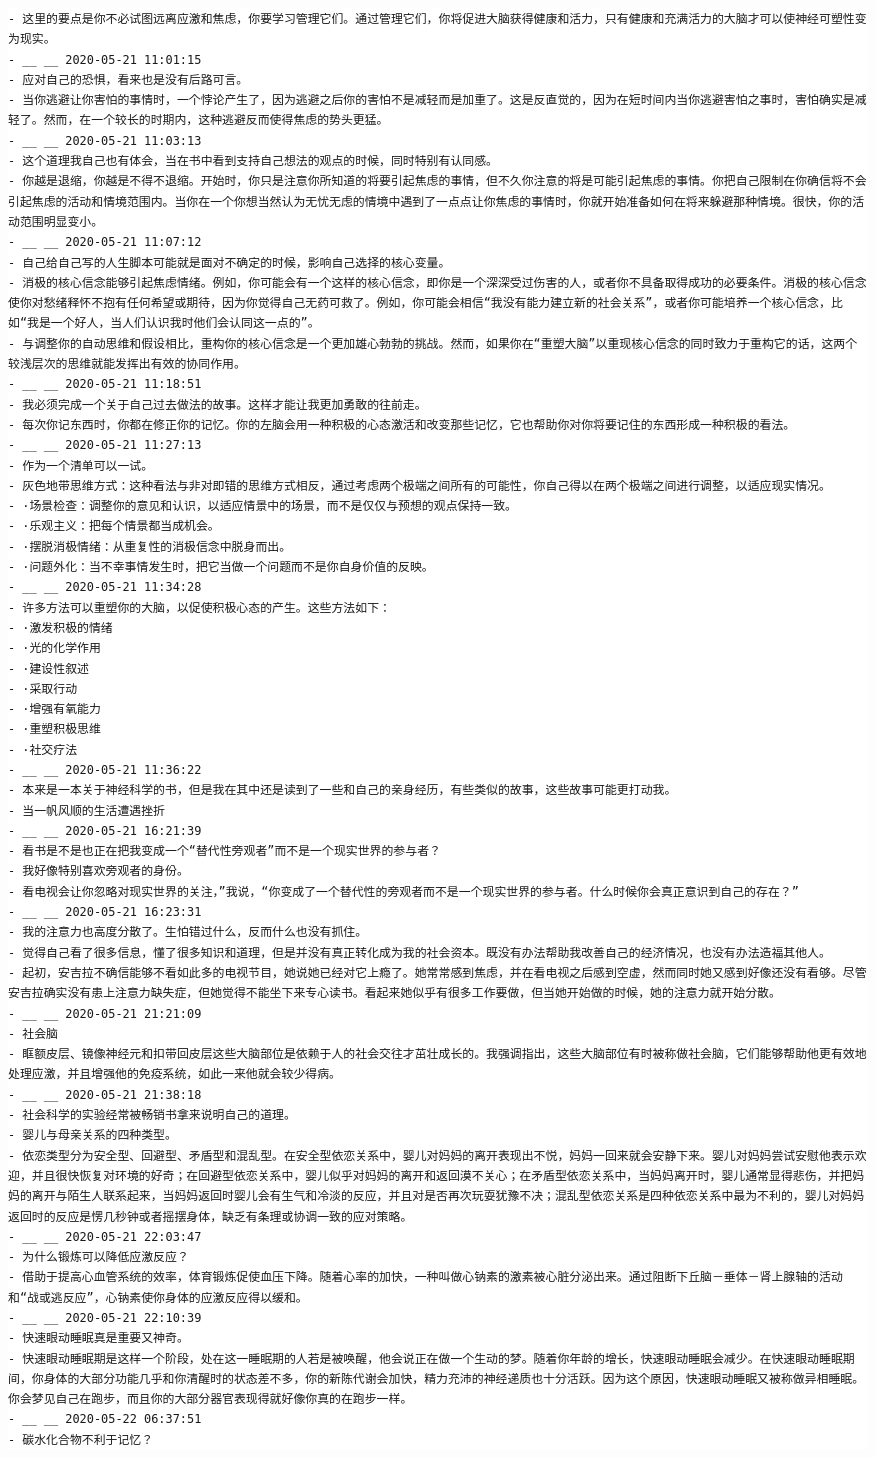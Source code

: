     - 这里的要点是你不必试图远离应激和焦虑，你要学习管理它们。通过管理它们，你将促进大脑获得健康和活力，只有健康和充满活力的大脑才可以使神经可塑性变为现实。
    - __ __ 2020-05-21 11:01:15
    - 应对自己的恐惧，看来也是没有后路可言。
    - 当你逃避让你害怕的事情时，一个悖论产生了，因为逃避之后你的害怕不是减轻而是加重了。这是反直觉的，因为在短时间内当你逃避害怕之事时，害怕确实是减轻了。然而，在一个较长的时期内，这种逃避反而使得焦虑的势头更猛。
    - __ __ 2020-05-21 11:03:13
    - 这个道理我自己也有体会，当在书中看到支持自己想法的观点的时候，同时特别有认同感。
    - 你越是退缩，你越是不得不退缩。开始时，你只是注意你所知道的将要引起焦虑的事情，但不久你注意的将是可能引起焦虑的事情。你把自己限制在你确信将不会引起焦虑的活动和情境范围内。当你在一个你想当然认为无忧无虑的情境中遇到了一点点让你焦虑的事情时，你就开始准备如何在将来躲避那种情境。很快，你的活动范围明显变小。
    - __ __ 2020-05-21 11:07:12
    - 自己给自己写的人生脚本可能就是面对不确定的时候，影响自己选择的核心变量。
    - 消极的核心信念能够引起焦虑情绪。例如，你可能会有一个这样的核心信念，即你是一个深深受过伤害的人，或者你不具备取得成功的必要条件。消极的核心信念使你对愁绪释怀不抱有任何希望或期待，因为你觉得自己无药可救了。例如，你可能会相信“我没有能力建立新的社会关系”，或者你可能培养一个核心信念，比如“我是一个好人，当人们认识我时他们会认同这一点的”。
    - 与调整你的自动思维和假设相比，重构你的核心信念是一个更加雄心勃勃的挑战。然而，如果你在“重塑大脑”以重现核心信念的同时致力于重构它的话，这两个较浅层次的思维就能发挥出有效的协同作用。
    - __ __ 2020-05-21 11:18:51
    - 我必须完成一个关于自己过去做法的故事。这样才能让我更加勇敢的往前走。
    - 每次你记东西时，你都在修正你的记忆。你的左脑会用一种积极的心态激活和改变那些记忆，它也帮助你对你将要记住的东西形成一种积极的看法。
    - __ __ 2020-05-21 11:27:13
    - 作为一个清单可以一试。
    - 灰色地带思维方式：这种看法与非对即错的思维方式相反，通过考虑两个极端之间所有的可能性，你自己得以在两个极端之间进行调整，以适应现实情况。
    - ·场景检查：调整你的意见和认识，以适应情景中的场景，而不是仅仅与预想的观点保持一致。
    - ·乐观主义：把每个情景都当成机会。
    - ·摆脱消极情绪：从重复性的消极信念中脱身而出。
    - ·问题外化：当不幸事情发生时，把它当做一个问题而不是你自身价值的反映。
    - __ __ 2020-05-21 11:34:28
    - 许多方法可以重塑你的大脑，以促使积极心态的产生。这些方法如下：
    - ·激发积极的情绪
    - ·光的化学作用
    - ·建设性叙述
    - ·采取行动
    - ·增强有氧能力
    - ·重塑积极思维
    - ·社交疗法
    - __ __ 2020-05-21 11:36:22
    - 本来是一本关于神经科学的书，但是我在其中还是读到了一些和自己的亲身经历，有些类似的故事，这些故事可能更打动我。
    - 当一帆风顺的生活遭遇挫折
    - __ __ 2020-05-21 16:21:39
    - 看书是不是也正在把我变成一个“替代性旁观者”而不是一个现实世界的参与者？
    - 我好像特别喜欢旁观者的身份。
    - 看电视会让你忽略对现实世界的关注，”我说，“你变成了一个替代性的旁观者而不是一个现实世界的参与者。什么时候你会真正意识到自己的存在？”
    - __ __ 2020-05-21 16:23:31
    - 我的注意力也高度分散了。生怕错过什么，反而什么也没有抓住。
    - 觉得自己看了很多信息，懂了很多知识和道理，但是并没有真正转化成为我的社会资本。既没有办法帮助我改善自己的经济情况，也没有办法造福其他人。
    - 起初，安吉拉不确信能够不看如此多的电视节目，她说她已经对它上瘾了。她常常感到焦虑，并在看电视之后感到空虚，然而同时她又感到好像还没有看够。尽管安吉拉确实没有患上注意力缺失症，但她觉得不能坐下来专心读书。看起来她似乎有很多工作要做，但当她开始做的时候，她的注意力就开始分散。
    - __ __ 2020-05-21 21:21:09
    - 社会脑
    - 眶额皮层、镜像神经元和扣带回皮层这些大脑部位是依赖于人的社会交往才茁壮成长的。我强调指出，这些大脑部位有时被称做社会脑，它们能够帮助他更有效地处理应激，并且增强他的免疫系统，如此一来他就会较少得病。
    - __ __ 2020-05-21 21:38:18
    - 社会科学的实验经常被畅销书拿来说明自己的道理。
    - 婴儿与母亲关系的四种类型。
    - 依恋类型分为安全型、回避型、矛盾型和混乱型。在安全型依恋关系中，婴儿对妈妈的离开表现出不悦，妈妈一回来就会安静下来。婴儿对妈妈尝试安慰他表示欢迎，并且很快恢复对环境的好奇；在回避型依恋关系中，婴儿似乎对妈妈的离开和返回漠不关心；在矛盾型依恋关系中，当妈妈离开时，婴儿通常显得悲伤，并把妈妈的离开与陌生人联系起来，当妈妈返回时婴儿会有生气和冷淡的反应，并且对是否再次玩耍犹豫不决；混乱型依恋关系是四种依恋关系中最为不利的，婴儿对妈妈返回时的反应是愣几秒钟或者摇摆身体，缺乏有条理或协调一致的应对策略。
    - __ __ 2020-05-21 22:03:47
    - 为什么锻炼可以降低应激反应？
    - 借助于提高心血管系统的效率，体育锻炼促使血压下降。随着心率的加快，一种叫做心钠素的激素被心脏分泌出来。通过阻断下丘脑－垂体－肾上腺轴的活动和“战或逃反应”，心钠素使你身体的应激反应得以缓和。
    - __ __ 2020-05-21 22:10:39
    - 快速眼动睡眠真是重要又神奇。
    - 快速眼动睡眠期是这样一个阶段，处在这一睡眠期的人若是被唤醒，他会说正在做一个生动的梦。随着你年龄的增长，快速眼动睡眠会减少。在快速眼动睡眠期间，你身体的大部分功能几乎和你清醒时的状态差不多，你的新陈代谢会加快，精力充沛的神经递质也十分活跃。因为这个原因，快速眼动睡眠又被称做异相睡眠。你会梦见自己在跑步，而且你的大部分器官表现得就好像你真的在跑步一样。
    - __ __ 2020-05-22 06:37:51
    - 碳水化合物不利于记忆？